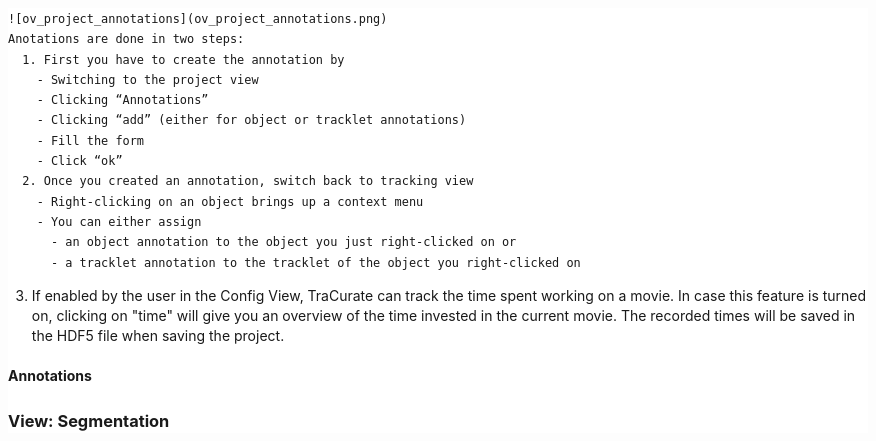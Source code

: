     ![ov_project_annotations](ov_project_annotations.png)
    Anotations are done in two steps:
      1. First you have to create the annotation by
        - Switching to the project view
        - Clicking “Annotations”
        - Clicking “add” (either for object or tracklet annotations)
        - Fill the form
        - Click “ok”
      2. Once you created an annotation, switch back to tracking view
        - Right-clicking on an object brings up a context menu
        - You can either assign
          - an object annotation to the object you just right-clicked on or
          - a tracklet annotation to the tracklet of the object you right-clicked on
  3. If enabled by the user in the Config View, TraCurate can track the time spent working on a movie. In case this feature is turned on, clicking on "time" will give you an overview of the time invested in the current movie. The recorded times will be saved in the HDF5 file when saving the project.


#### Annotations
### View: Segmentation
